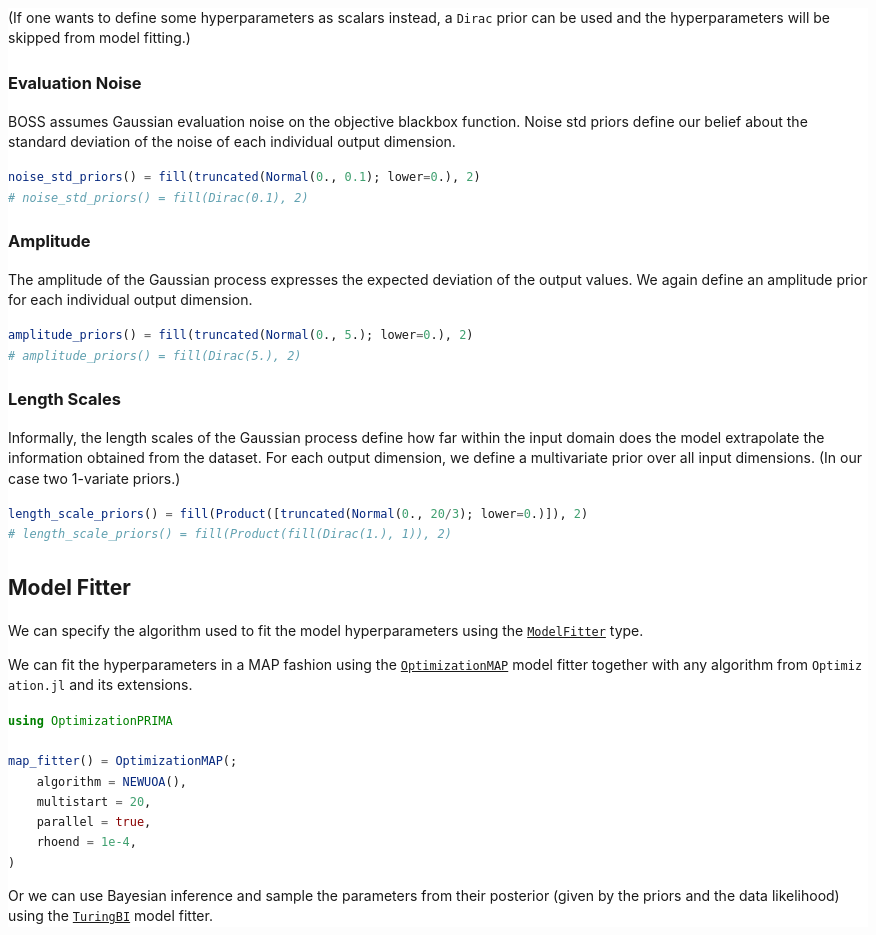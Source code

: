 (If one wants to define some hyperparameters as scalars instead, a `Dirac` prior can be used and the hyperparameters will be skipped from model fitting.)

### Evaluation Noise

BOSS assumes Gaussian evaluation noise on the objective blackbox function. Noise std priors define our belief about the standard deviation of the noise of each individual output dimension.

```julia
noise_std_priors() = fill(truncated(Normal(0., 0.1); lower=0.), 2)
# noise_std_priors() = fill(Dirac(0.1), 2)
```

### Amplitude

The amplitude of the Gaussian process expresses the expected deviation of the output values. We again define an amplitude prior for each individual output dimension.

```julia
amplitude_priors() = fill(truncated(Normal(0., 5.); lower=0.), 2)
# amplitude_priors() = fill(Dirac(5.), 2)
```

### Length Scales

Informally, the length scales of the Gaussian process define how far within the input domain does the model extrapolate the information obtained from the dataset. For each output dimension, we define a multivariate prior over all input dimensions. (In our case two 1-variate priors.)

```julia
length_scale_priors() = fill(Product([truncated(Normal(0., 20/3); lower=0.)]), 2)
# length_scale_priors() = fill(Product(fill(Dirac(1.), 1)), 2)
```

## Model Fitter

We can specify the algorithm used to fit the model hyperparameters using the [`ModelFitter`](@ref) type.

We can fit the hyperparameters in a MAP fashion using the [`OptimizationMAP`](@ref) model fitter together with any algorithm from `Optimization.jl` and its extensions.

```julia
using OptimizationPRIMA

map_fitter() = OptimizationMAP(;
    algorithm = NEWUOA(),
    multistart = 20,
    parallel = true,
    rhoend = 1e-4,
)
```

Or we can use Bayesian inference and sample the parameters from their posterior (given by the priors and the data likelihood) using the [`TuringBI`](@ref) model fitter.
